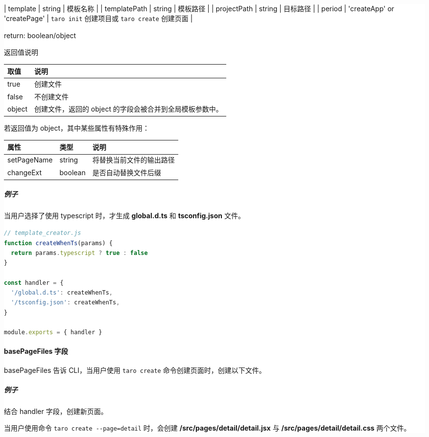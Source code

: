 | template     | string                                 | 模板名称                                      |
| templatePath | string                                 | 模板路径                                      |
| projectPath  | string                                 | 目标路径                                      |
| period       | 'createApp' or 'createPage'            | `taro init` 创建项目或 `taro create` 创建页面 |

return: boolean/object

返回值说明

| 取值   | 说明                                                     |
| :----- | :------------------------------------------------------- |
| true   | 创建文件                                                 |
| false  | 不创建文件                                               |
| object | 创建文件，返回的 object 的字段会被合并到全局模板参数中。 |

若返回值为 object，其中某些属性有特殊作用：

| 属性        | 类型    | 说明                     |
| :---------- | :------ | :----------------------- |
| setPageName | string  | 将替换当前文件的输出路径 |
| changeExt   | boolean | 是否自动替换文件后缀     |

##### 例子

当用户选择了使用 typescript 时，才生成 **global.d.ts** 和 **tsconfig.json** 文件。

```js
// template_creator.js
function createWhenTs(params) {
  return params.typescript ? true : false
}

const handler = {
  '/global.d.ts': createWhenTs,
  '/tsconfig.json': createWhenTs,
}

module.exports = { handler }
```

#### basePageFiles 字段

basePageFiles 告诉 CLI，当用户使用 `taro create` 命令创建页面时，创建以下文件。

##### 例子

结合 handler 字段，创建新页面。

当用户使用命令 `taro create --page=detail` 时，会创建 **/src/pages/detail/detail.jsx** 与 **/src/pages/detail/detail.css** 两个文件。
